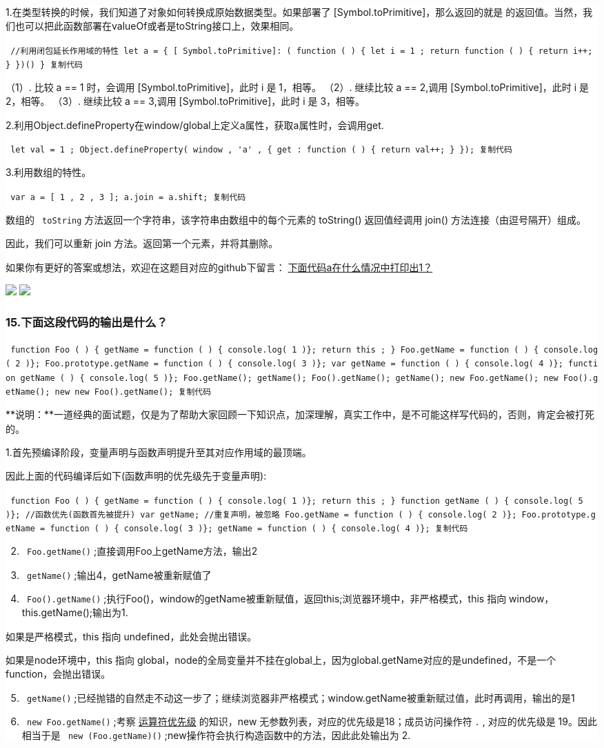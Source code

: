 1.在类型转换的时候，我们知道了对象如何转换成原始数据类型。如果部署了 [Symbol.toPrimitive]，那么返回的就是 的返回值。当然，我们也可以把此函数部署在valueOf或者是toString接口上，效果相同。

` //利用闭包延长作用域的特性 let a = { [ Symbol.toPrimitive]: ( function ( ) { let i = 1 ; return function ( ) { return i++; } })() } 复制代码`

（1）. 比较 a == 1 时，会调用 [Symbol.toPrimitive]，此时 i 是 1，相等。 （2）. 继续比较 a == 2,调用 [Symbol.toPrimitive]，此时 i 是 2，相等。 （3）. 继续比较 a == 3,调用 [Symbol.toPrimitive]，此时 i 是 3，相等。

2.利用Object.defineProperty在window/global上定义a属性，获取a属性时，会调用get.

` let val = 1 ; Object.defineProperty( window , 'a' , { get : function ( ) { return val++; } }); 复制代码`

3.利用数组的特性。

` var a = [ 1 , 2 , 3 ]; a.join = a.shift; 复制代码`

数组的 ` toString` 方法返回一个字符串，该字符串由数组中的每个元素的 toString() 返回值经调用 join() 方法连接（由逗号隔开）组成。

因此，我们可以重新 join 方法。返回第一个元素，并将其删除。

如果你有更好的答案或想法，欢迎在这题目对应的github下留言： [下面代码a在什么情况中打印出1？ ]( https://link.juejin.im?target=https%3A%2F%2Fgithub.com%2FYvetteLau%2FBlog%2Fissues%2F23 )

![](https://user-gold-cdn.xitu.io/2019/4/22/16a42bde699666d3?imageView2/0/w/1280/h/960/ignore-error/1) ![](https://user-gold-cdn.xitu.io/2019/4/22/16a42bde6c3954d4?imageView2/0/w/1280/h/960/ignore-error/1)

### 15.下面这段代码的输出是什么？ ###

` function Foo ( ) { getName = function ( ) { console.log( 1 )}; return this ; } Foo.getName = function ( ) { console.log( 2 )}; Foo.prototype.getName = function ( ) { console.log( 3 )}; var getName = function ( ) { console.log( 4 )}; function getName ( ) { console.log( 5 )}; Foo.getName(); getName(); Foo().getName(); getName(); new Foo.getName(); new Foo().getName(); new new Foo().getName(); 复制代码`

**说明：**一道经典的面试题，仅是为了帮助大家回顾一下知识点，加深理解，真实工作中，是不可能这样写代码的，否则，肯定会被打死的。

1.首先预编译阶段，变量声明与函数声明提升至其对应作用域的最顶端。

因此上面的代码编译后如下(函数声明的优先级先于变量声明):

` function Foo ( ) { getName = function ( ) { console.log( 1 )}; return this ; } function getName ( ) { console.log( 5 )}; //函数优先(函数首先被提升) var getName; //重复声明，被忽略 Foo.getName = function ( ) { console.log( 2 )}; Foo.prototype.getName = function ( ) { console.log( 3 )}; getName = function ( ) { console.log( 4 )}; 复制代码`

2. ` Foo.getName()` ;直接调用Foo上getName方法，输出2

3. ` getName()` ;输出4，getName被重新赋值了

4. ` Foo().getName()` ;执行Foo()，window的getName被重新赋值，返回this;浏览器环境中，非严格模式，this 指向 window，this.getName();输出为1.

如果是严格模式，this 指向 undefined，此处会抛出错误。

如果是node环境中，this 指向 global，node的全局变量并不挂在global上，因为global.getName对应的是undefined，不是一个function，会抛出错误。

5. ` getName()` ;已经抛错的自然走不动这一步了；继续浏览器非严格模式；window.getName被重新赋过值，此时再调用，输出的是1

6. ` new Foo.getName()` ;考察 [运算符优先级]( https://link.juejin.im?target=https%3A%2F%2Fdeveloper.mozilla.org%2Fzh-CN%2Fdocs%2FWeb%2FJavaScript%2FReference%2FOperators%2FOperator_Precedence ) 的知识，new 无参数列表，对应的优先级是18；成员访问操作符 `.` , 对应的优先级是 19。因此相当于是 ` new (Foo.getName)()` ;new操作符会执行构造函数中的方法，因此此处输出为 2.
